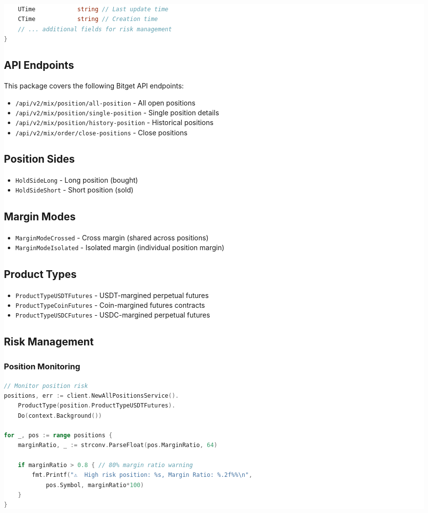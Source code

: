 ```go
    UTime            string // Last update time
    CTime            string // Creation time
    // ... additional fields for risk management
}
```

## API Endpoints

This package covers the following Bitget API endpoints:

- `/api/v2/mix/position/all-position` - All open positions
- `/api/v2/mix/position/single-position` - Single position details
- `/api/v2/mix/position/history-position` - Historical positions
- `/api/v2/mix/order/close-positions` - Close positions

## Position Sides

- `HoldSideLong` - Long position (bought)
- `HoldSideShort` - Short position (sold)

## Margin Modes

- `MarginModeCrossed` - Cross margin (shared across positions)
- `MarginModeIsolated` - Isolated margin (individual position margin)

## Product Types

- `ProductTypeUSDTFutures` - USDT-margined perpetual futures
- `ProductTypeCoinFutures` - Coin-margined futures contracts
- `ProductTypeUSDCFutures` - USDC-margined perpetual futures

## Risk Management

### Position Monitoring

```go
// Monitor position risk
positions, err := client.NewAllPositionsService().
    ProductType(position.ProductTypeUSDTFutures).
    Do(context.Background())

for _, pos := range positions {
    marginRatio, _ := strconv.ParseFloat(pos.MarginRatio, 64)
    
    if marginRatio > 0.8 { // 80% margin ratio warning
        fmt.Printf("⚠️  High risk position: %s, Margin Ratio: %.2f%%\n",
            pos.Symbol, marginRatio*100)
    }
}
```
